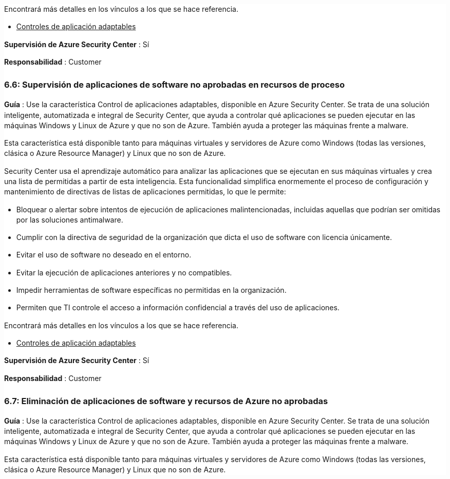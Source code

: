 Encontrará más detalles en los vínculos a los que se hace referencia.

- [Controles de aplicación adaptables](../security-center/security-center-adaptive-application.md)

**Supervisión de Azure Security Center** : Sí

**Responsabilidad** : Customer

### <a name="66-monitor-for-unapproved-software-applications-within-compute-resources"></a>6.6: Supervisión de aplicaciones de software no aprobadas en recursos de proceso

**Guía** : Use la característica Control de aplicaciones adaptables, disponible en Azure Security Center. Se trata de una solución inteligente, automatizada e integral de Security Center, que ayuda a controlar qué aplicaciones se pueden ejecutar en las máquinas Windows y Linux de Azure y que no son de Azure. También ayuda a proteger las máquinas frente a malware. 

Esta característica está disponible tanto para máquinas virtuales y servidores de Azure como Windows (todas las versiones, clásica o Azure Resource Manager) y Linux que no son de Azure.

Security Center usa el aprendizaje automático para analizar las aplicaciones que se ejecutan en sus máquinas virtuales y crea una lista de permitidas a partir de esta inteligencia. Esta funcionalidad simplifica enormemente el proceso de configuración y mantenimiento de directivas de listas de aplicaciones permitidas, lo que le permite:

- Bloquear o alertar sobre intentos de ejecución de aplicaciones malintencionadas, incluidas aquellas que podrían ser omitidas por las soluciones antimalware.

- Cumplir con la directiva de seguridad de la organización que dicta el uso de software con licencia únicamente.

- Evitar el uso de software no deseado en el entorno.

- Evitar la ejecución de aplicaciones anteriores y no compatibles.

- Impedir herramientas de software específicas no permitidas en la organización.

- Permiten que TI controle el acceso a información confidencial a través del uso de aplicaciones.

Encontrará más detalles en los vínculos a los que se hace referencia.

- [Controles de aplicación adaptables](../security-center/security-center-adaptive-application.md)

**Supervisión de Azure Security Center** : Sí

**Responsabilidad** : Customer

### <a name="67-remove-unapproved-azure-resources-and-software-applications"></a>6.7: Eliminación de aplicaciones de software y recursos de Azure no aprobadas

**Guía** : Use la característica Control de aplicaciones adaptables, disponible en Azure Security Center. Se trata de una solución inteligente, automatizada e integral de Security Center, que ayuda a controlar qué aplicaciones se pueden ejecutar en las máquinas Windows y Linux de Azure y que no son de Azure. También ayuda a proteger las máquinas frente a malware. 

Esta característica está disponible tanto para máquinas virtuales y servidores de Azure como Windows (todas las versiones, clásica o Azure Resource Manager) y Linux que no son de Azure.
